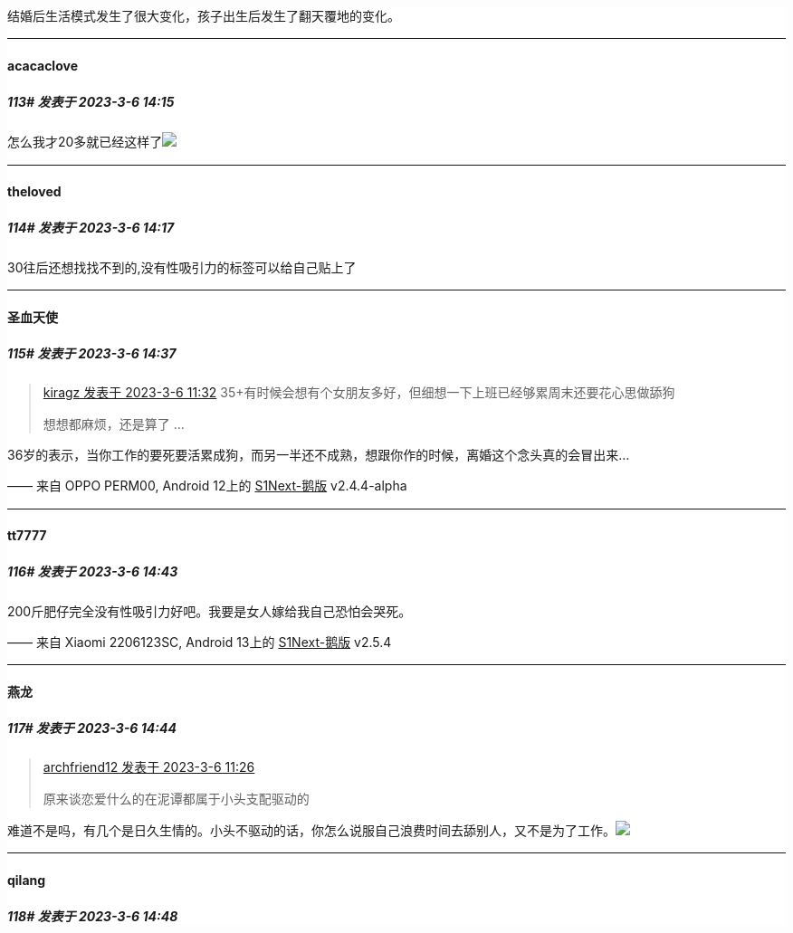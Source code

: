 结婚后生活模式发生了很大变化，孩子出生后发生了翻天覆地的变化。

*****

####  acacaclove  
##### 113#       发表于 2023-3-6 14:15

怎么我才20多就已经这样了<img src="https://static.saraba1st.com/image/smiley/face2017/001.png" referrerpolicy="no-referrer">

*****

####  theloved  
##### 114#       发表于 2023-3-6 14:17

30往后还想找找不到的,没有性吸引力的标签可以给自己贴上了


*****

####  圣血天使  
##### 115#       发表于 2023-3-6 14:37

<blockquote><a href="httphttps://bbs.saraba1st.com/2b/forum.php?mod=redirect&amp;goto=findpost&amp;pid=59984525&amp;ptid=2122669" target="_blank">kiragz 发表于 2023-3-6 11:32</a>
35+有时候会想有个女朋友多好，但细想一下上班已经够累周末还要花心思做舔狗

想想都麻烦，还是算了 ...</blockquote>
36岁的表示，当你工作的要死要活累成狗，而另一半还不成熟，想跟你作的时候，离婚这个念头真的会冒出来…

—— 来自 OPPO PERM00, Android 12上的 [S1Next-鹅版](https://github.com/ykrank/S1-Next/releases) v2.4.4-alpha


*****

####  tt7777  
##### 116#       发表于 2023-3-6 14:43

200斤肥仔完全没有性吸引力好吧。我要是女人嫁给我自己恐怕会哭死。

—— 来自 Xiaomi 2206123SC, Android 13上的 [S1Next-鹅版](https://github.com/ykrank/S1-Next/releases) v2.5.4

*****

####  燕龙  
##### 117#       发表于 2023-3-6 14:44

<blockquote><a href="httphttps://bbs.saraba1st.com/2b/forum.php?mod=redirect&amp;goto=findpost&amp;pid=59984408&amp;ptid=2122669" target="_blank">archfriend12 发表于 2023-3-6 11:26</a>

原来谈恋爱什么的在泥谭都属于小头支配驱动的</blockquote>
难道不是吗，有几个是日久生情的。小头不驱动的话，你怎么说服自己浪费时间去舔别人，又不是为了工作。<img src="https://static.saraba1st.com/image/smiley/face2017/067.png" referrerpolicy="no-referrer">

*****

####  qilang  
##### 118#       发表于 2023-3-6 14:48

